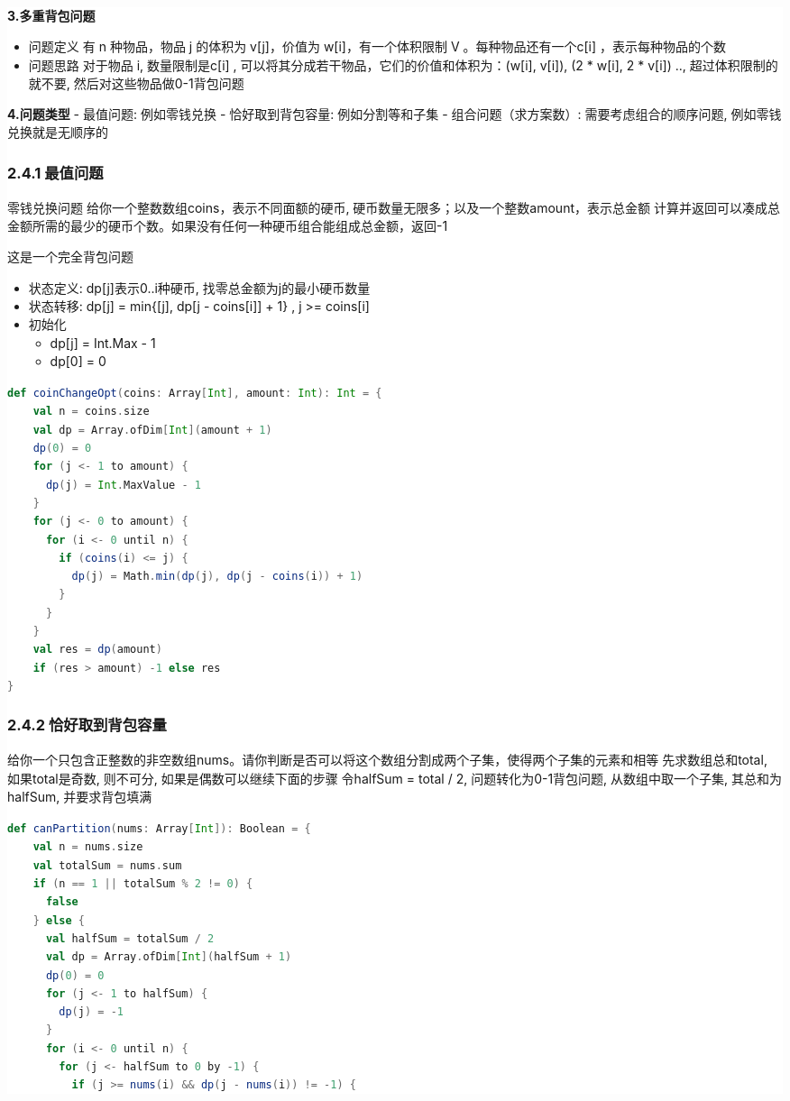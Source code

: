 **3.多重背包问题**
- 问题定义
有 n 种物品，物品 j 的体积为 v[j]，价值为 w[i]，有一个体积限制 V 。每种物品还有一个c[i] ，表示每种物品的个数
- 问题思路
对于物品 i, 数量限制是c[i] , 可以将其分成若干物品，它们的价值和体积为：(w[i], v[i]), (2 * w[i], 2 * v[i]) .., 超过体积限制的就不要, 然后对这些物品做0-1背包问题 

**4.问题类型**
    - 最值问题: 例如零钱兑换
    - 恰好取到背包容量: 例如分割等和子集
    - 组合问题（求方案数）: 需要考虑组合的顺序问题, 例如零钱兑换就是无顺序的


### 2.4.1 最值问题
零钱兑换问题
给你一个整数数组coins，表示不同面额的硬币, 硬币数量无限多；以及一个整数amount，表示总金额
计算并返回可以凑成总金额所需的最少的硬币个数。如果没有任何一种硬币组合能组成总金额，返回-1

这是一个完全背包问题
- 状态定义: dp[j]表示0..i种硬币, 找零总金额为j的最小硬币数量
- 状态转移: dp[j] = min{[j], dp[j - coins[i]] + 1} ,  j >= coins[i]
- 初始化
    - dp[j] = Int.Max - 1
    - dp[0] = 0

```scala
def coinChangeOpt(coins: Array[Int], amount: Int): Int = {
    val n = coins.size
    val dp = Array.ofDim[Int](amount + 1)
    dp(0) = 0
    for (j <- 1 to amount) {
      dp(j) = Int.MaxValue - 1
    }
    for (j <- 0 to amount) {
      for (i <- 0 until n) {
        if (coins(i) <= j) {
          dp(j) = Math.min(dp(j), dp(j - coins(i)) + 1)
        }
      }
    }
    val res = dp(amount)
    if (res > amount) -1 else res
}
```


### 2.4.2 恰好取到背包容量
给你一个只包含正整数的非空数组nums。请你判断是否可以将这个数组分割成两个子集，使得两个子集的元素和相等
先求数组总和total, 如果total是奇数, 则不可分, 如果是偶数可以继续下面的步骤
令halfSum = total / 2, 问题转化为0-1背包问题, 从数组中取一个子集, 其总和为halfSum, 并要求背包填满
```scala
def canPartition(nums: Array[Int]): Boolean = {
    val n = nums.size
    val totalSum = nums.sum
    if (n == 1 || totalSum % 2 != 0) {
      false
    } else {
      val halfSum = totalSum / 2
      val dp = Array.ofDim[Int](halfSum + 1)
      dp(0) = 0
      for (j <- 1 to halfSum) {
        dp(j) = -1
      }
      for (i <- 0 until n) {
        for (j <- halfSum to 0 by -1) {
          if (j >= nums(i) && dp(j - nums(i)) != -1) {
```